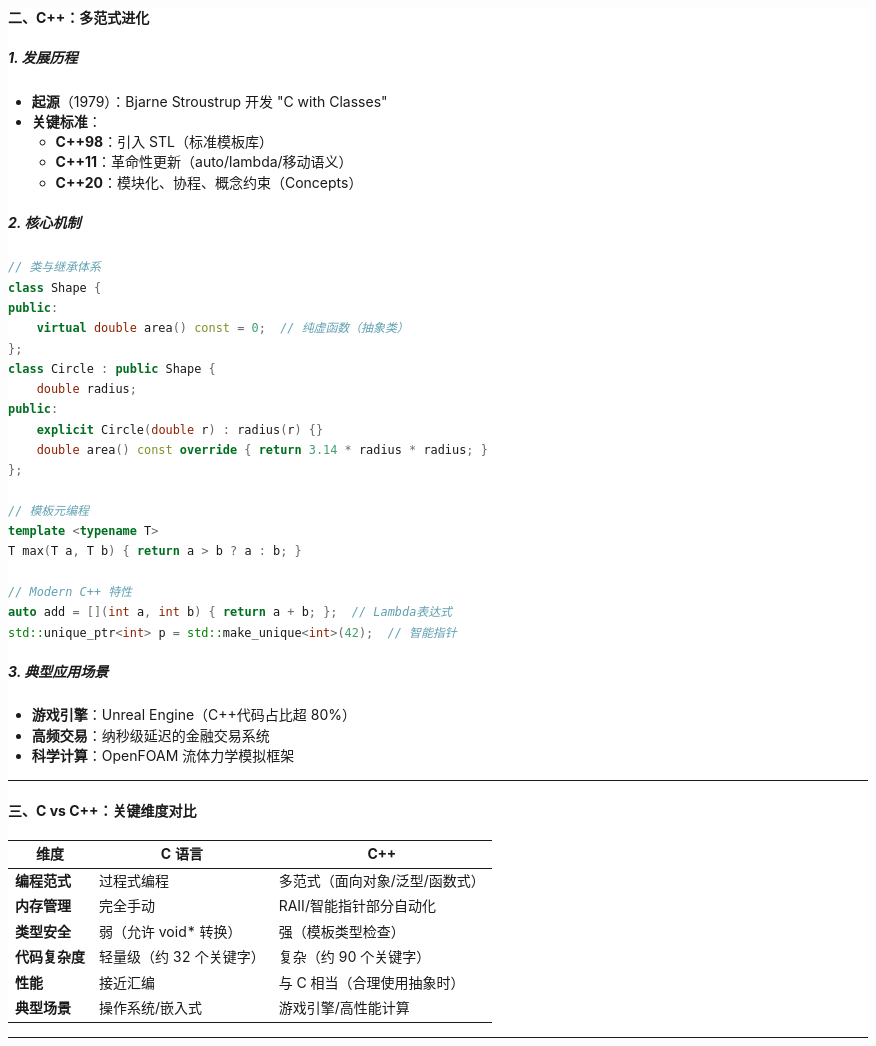 
#### **二、C++：多范式进化**
##### 1. 发展历程
- **起源**（1979）：Bjarne Stroustrup 开发 "C with Classes"
- **关键标准**：
  - **C++98**：引入 STL（标准模板库）
  - **C++11**：革命性更新（auto/lambda/移动语义）
  - **C++20**：模块化、协程、概念约束（Concepts）

##### 2. 核心机制
```cpp
// 类与继承体系
class Shape {
public:
    virtual double area() const = 0;  // 纯虚函数（抽象类）
};
class Circle : public Shape {
    double radius;
public:
    explicit Circle(double r) : radius(r) {}
    double area() const override { return 3.14 * radius * radius; }
};

// 模板元编程
template <typename T>
T max(T a, T b) { return a > b ? a : b; }

// Modern C++ 特性
auto add = [](int a, int b) { return a + b; };  // Lambda表达式
std::unique_ptr<int> p = std::make_unique<int>(42);  // 智能指针
```

##### 3. 典型应用场景
- **游戏引擎**：Unreal Engine（C++代码占比超 80%）
- **高频交易**：纳秒级延迟的金融交易系统
- **科学计算**：OpenFOAM 流体力学模拟框架

---

#### **三、C vs C++：关键维度对比**

| 维度           | C 语言                   | C++                            |
| -------------- | ------------------------ | ------------------------------ |
| **编程范式**   | 过程式编程               | 多范式（面向对象/泛型/函数式） |
| **内存管理**   | 完全手动                 | RAII/智能指针部分自动化        |
| **类型安全**   | 弱（允许 void* 转换）    | 强（模板类型检查）             |
| **代码复杂度** | 轻量级（约 32 个关键字） | 复杂（约 90 个关键字）         |
| **性能**       | 接近汇编                 | 与 C 相当（合理使用抽象时）    |
| **典型场景**   | 操作系统/嵌入式          | 游戏引擎/高性能计算            |

---